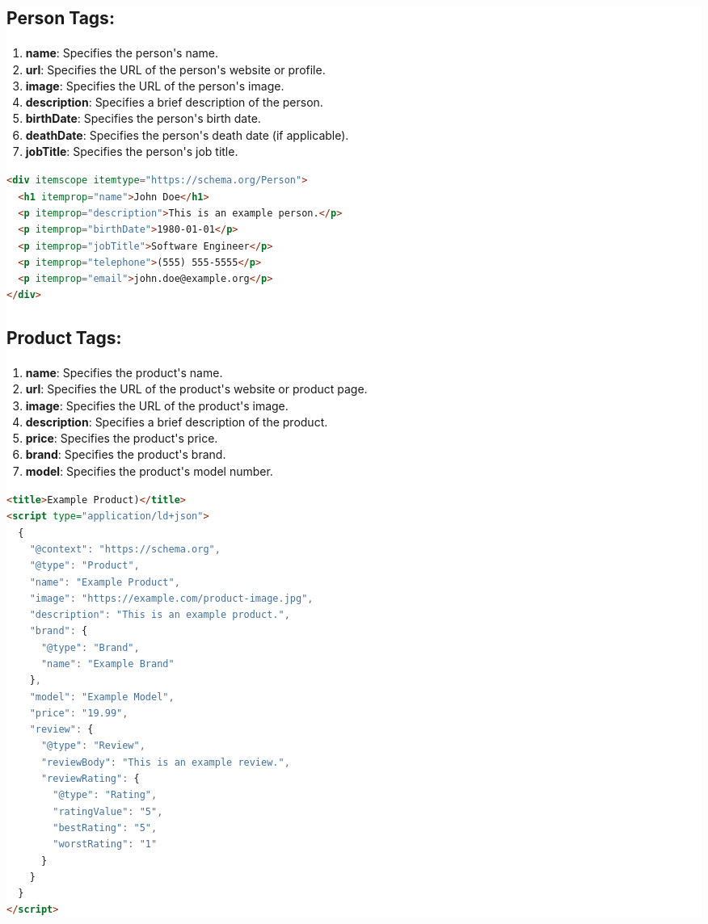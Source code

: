 ## Person Tags:

1. **name**: Specifies the person's name.
2. **url**: Specifies the URL of the person's website or profile.
3. **image**: Specifies the URL of the person's image.
4. **description**: Specifies a brief description of the person.
5. **birthDate**: Specifies the person's birth date.
6. **deathDate**: Specifies the person's death date (if applicable).
7. **jobTitle**: Specifies the person's job title.

```html
<div itemscope itemtype="https://schema.org/Person">
  <h1 itemprop="name">John Doe</h1>
  <p itemprop="description">This is an example person.</p>
  <p itemprop="birthDate">1980-01-01</p>
  <p itemprop="jobTitle">Software Engineer</p>
  <p itemprop="telephone">(555) 555-5555</p>
  <p itemprop="email">john.doe@example.org</p>
</div>
```

## Product Tags:

1. **name**: Specifies the product's name.
2. **url**: Specifies the URL of the product's website or product page.
3. **image**: Specifies the URL of the product's image.
4. **description**: Specifies a brief description of the product.
5. **price**: Specifies the product's price.
6. **brand**: Specifies the product's brand.
7. **model**: Specifies the product's model number.

```html
<title>Example Product)</title>
<script type="application/ld+json">
  {
    "@context": "https://schema.org",
    "@type": "Product",
    "name": "Example Product",
    "image": "https://example.com/product-image.jpg",
    "description": "This is an example product.",
    "brand": {
      "@type": "Brand",
      "name": "Example Brand"
    },
    "model": "Example Model",
    "price": "19.99",
    "review": {
      "@type": "Review",
      "reviewBody": "This is an example review.",
      "reviewRating": {
        "@type": "Rating",
        "ratingValue": "5",
        "bestRating": "5",
        "worstRating": "1"
      }
    }
  }
</script>
```
